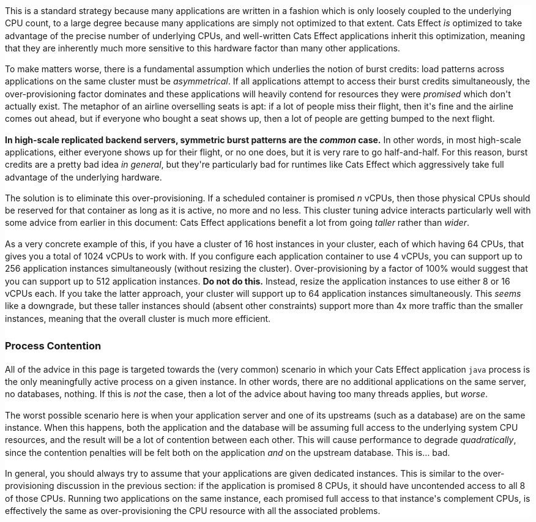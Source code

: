 This is a standard strategy because many applications are written in a fashion which is only loosely coupled to the underlying CPU count, to a large degree because many applications are simply not optimized to that extent. Cats Effect *is* optimized to take advantage of the precise number of underlying CPUs, and well-written Cats Effect applications inherit this optimization, meaning that they are inherently much more sensitive to this hardware factor than many other applications.

To make matters worse, there is a fundamental assumption which underlies the notion of burst credits: load patterns across applications on the same cluster must be *asymmetrical*. If all applications attempt to access their burst credits simultaneously, the over-provisioning factor dominates and these applications will heavily contend for resources they were *promised* which don't actually exist. The metaphor of an airline overselling seats is apt: if a lot of people miss their flight, then it's fine and the airline comes out ahead, but if everyone who bought a seat shows up, then a lot of people are getting bumped to the next flight.

**In high-scale replicated backend servers, symmetric burst patterns are the *common* case.** In other words, in most high-scale applications, either everyone shows up for their flight, or no one does, but it is very rare to go half-and-half. For this reason, burst credits are a pretty bad idea *in general*, but they're particularly bad for runtimes like Cats Effect which aggressively take full advantage of the underlying hardware.

The solution is to eliminate this over-provisioning. If a scheduled container is promised *n* vCPUs, then those physical CPUs should be reserved for that container as long as it is active, no more and no less. This cluster tuning advice interacts particularly well with some advice from earlier in this document: Cats Effect applications benefit a lot from going *taller* rather than *wider*.

As a very concrete example of this, if you have a cluster of 16 host instances in your cluster, each of which having 64 CPUs, that gives you a total of 1024 vCPUs to work with. If you configure each application container to use 4 vCPUs, you can support up to 256 application instances simultaneously (without resizing the cluster). Over-provisioning by a factor of 100% would suggest that you can support up to 512 application instances. **Do not do this.** Instead, resize the application instances to use either 8 or 16 vCPUs each. If you take the latter approach, your cluster will support up to 64 application instances simultaneously. This *seems* like a downgrade, but these taller instances should (absent other constraints) support more than 4x more traffic than the smaller instances, meaning that the overall cluster is much more efficient.

### Process Contention

All of the advice in this page is targeted towards the (very common) scenario in which your Cats Effect application `java` process is the only meaningfully active process on a given instance. In other words, there are no additional applications on the same server, no databases, nothing. If this is *not* the case, then a lot of the advice about having too many threads applies, but *worse*.

The worst possible scenario here is when your application server and one of its upstreams (such as a database) are on the same instance. When this happens, both the application and the database will be assuming full access to the underlying system CPU resources, and the result will be a lot of contention between each other. This will cause performance to degrade *quadratically*, since the contention penalties will be felt both on the application *and* on the upstream database. This is… bad.

In general, you should always try to assume that your applications are given dedicated instances. This is similar to the over-provisioning discussion in the previous section: if the application is promised 8 CPUs, it should have uncontended access to all 8 of those CPUs. Running two applications on the same instance, each promised full access to that instance's complement CPUs, is effectively the same as over-provisioning the CPU resource with all the associated problems.
